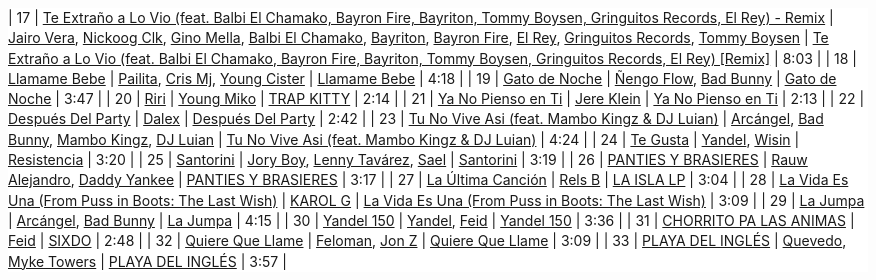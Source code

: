 | 17 | [Te Extraño a Lo Vio \(feat\. Balbi El Chamako, Bayron Fire, Bayriton, Tommy Boysen, Gringuitos Records, El Rey\) \- Remix](https://open.spotify.com/track/6YNzvCsLwAJ4xZjdK9qk3r) | [Jairo Vera](https://open.spotify.com/artist/5CAruGjgds3QlF5ICtEnnc), [Nickoog Clk](https://open.spotify.com/artist/6rHwFb0YjWexAYxTjm4eIj), [Gino Mella](https://open.spotify.com/artist/7HYJrA3HSTNDmkl5pylhaY), [Balbi El Chamako](https://open.spotify.com/artist/3k090bKo2iSqNdowffKHrt), [Bayriton](https://open.spotify.com/artist/29fcEFHRcOhfTYXvS8POPV), [Bayron Fire](https://open.spotify.com/artist/2IAxPmQzx2NuutHe7ta7gs), [El Rey](https://open.spotify.com/artist/5Hhbu5PnHYAkO5LOVeEsmx), [Gringuitos Records](https://open.spotify.com/artist/5AYSnRNynWULTIDjzAbgxV), [Tommy Boysen](https://open.spotify.com/artist/0wWmUneAuhQn9L3qibj5UO) | [Te Extraño a Lo Vio \(feat\. Balbi El Chamako, Bayron Fire, Bayriton, Tommy Boysen, Gringuitos Records, El Rey\) \[Remix\]](https://open.spotify.com/album/4BbheII9RPkXhHCae8AoM0) | 8:03 |
| 18 | [Llamame Bebe](https://open.spotify.com/track/66vWfpNGNT4y6nPdW5WMtj) | [Pailita](https://open.spotify.com/artist/4yxLYO2imECxGYTTV7RQKb), [Cris Mj](https://open.spotify.com/artist/1Yj5Xey7kTwvZla8sqdsdE), [Young Cister](https://open.spotify.com/artist/0Yg29FX1M4ayqjXs0ttZFq) | [Llamame Bebe](https://open.spotify.com/album/1OoaNonXii9fD0tPpxBfKy) | 4:18 |
| 19 | [Gato de Noche](https://open.spotify.com/track/54ELExv56KCAB4UP9cOCzC) | [Ñengo Flow](https://open.spotify.com/artist/12vb80Km0Ew53ABfJOepVz), [Bad Bunny](https://open.spotify.com/artist/4q3ewBCX7sLwd24euuV69X) | [Gato de Noche](https://open.spotify.com/album/2GS2h80Dp8rFdGEa0j0JhH) | 3:47 |
| 20 | [Riri](https://open.spotify.com/track/13FHy6nHjXHbzHj1dZFB1G) | [Young Miko](https://open.spotify.com/artist/3qsKSpcV3ncke3hw52JSMB) | [TRAP KITTY](https://open.spotify.com/album/6Pd4PYQpNXE7z3Scyfv0AV) | 2:14 |
| 21 | [Ya No Pienso en Ti](https://open.spotify.com/track/447CO62bX92cmh13R0DAnk) | [Jere Klein](https://open.spotify.com/artist/35oGZihZclGoTVuICPXRP9) | [Ya No Pienso en Ti](https://open.spotify.com/album/4dVfr03Qqi1gpp2di7naIf) | 2:13 |
| 22 | [Después Del Party](https://open.spotify.com/track/6kO6nue7gVJMQYsIMBLhvY) | [Dalex](https://open.spotify.com/artist/0KPX4Ucy9dk82uj4GpKesn) | [Después Del Party](https://open.spotify.com/album/0wr0yNb8J8neG6lPWGsJvF) | 2:42 |
| 23 | [Tu No Vive Asi \(feat\. Mambo Kingz & DJ Luian\)](https://open.spotify.com/track/6NSMQFKgjpQb0KkjMDYIK0) | [Arcángel](https://open.spotify.com/artist/4SsVbpTthjScTS7U2hmr1X), [Bad Bunny](https://open.spotify.com/artist/4q3ewBCX7sLwd24euuV69X), [Mambo Kingz](https://open.spotify.com/artist/2T1aUibqR2QC2sINIDQOAK), [DJ Luian](https://open.spotify.com/artist/64aJYyrXljOodnUG6jvhRD) | [Tu No Vive Asi \(feat\. Mambo Kingz & DJ Luian\)](https://open.spotify.com/album/12yPsAPzZ5584HxpItKBUn) | 4:24 |
| 24 | [Te Gusta](https://open.spotify.com/track/4l4AiTqEyjCAJui6xVREH7) | [Yandel](https://open.spotify.com/artist/0eHQ9o50hj6ZDNBt6Ys1sD), [Wisin](https://open.spotify.com/artist/3E6xrwgnVfYCrCs0ePERDz) | [Resistencia](https://open.spotify.com/album/5xefnzEqKIWnmTWYFzekGZ) | 3:20 |
| 25 | [Santorini](https://open.spotify.com/track/0eh8K8zCq1sUf2reIaAg39) | [Jory Boy](https://open.spotify.com/artist/5lFhCi03HDneWzvCxGctrT), [Lenny Tavárez](https://open.spotify.com/artist/1pQWsZQehhS4wavwh7Fnxd), [Sael](https://open.spotify.com/artist/6Itjwvv5YmsC8ZcI5N4Jux) | [Santorini](https://open.spotify.com/album/6OxXSPMkyHHhAtkt1nenCj) | 3:19 |
| 26 | [PANTIES Y BRASIERES](https://open.spotify.com/track/0fADaWdT3obxk7zvHS18VY) | [Rauw Alejandro](https://open.spotify.com/artist/1mcTU81TzQhprhouKaTkpq), [Daddy Yankee](https://open.spotify.com/artist/4VMYDCV2IEDYJArk749S6m) | [PANTIES Y BRASIERES](https://open.spotify.com/album/5I66RzytH4VwOHZiowdsXf) | 3:17 |
| 27 | [La Última Canción](https://open.spotify.com/track/2mRwodUOATBk5spcUsEidB) | [Rels B](https://open.spotify.com/artist/2IMZYfNi21MGqxopj9fWx8) | [LA ISLA LP](https://open.spotify.com/album/7kuJ6wtlijDEk2A71qG2q6) | 3:04 |
| 28 | [La Vida Es Una \(From Puss in Boots: The Last Wish\)](https://open.spotify.com/track/35HgzqAoEZ28Ovq7kb9nDz) | [KAROL G](https://open.spotify.com/artist/790FomKkXshlbRYZFtlgla) | [La Vida Es Una \(From Puss in Boots: The Last Wish\)](https://open.spotify.com/album/4IhIx79me6iItoaJzR0Xqb) | 3:09 |
| 29 | [La Jumpa](https://open.spotify.com/track/5MxFWjuqQIsbNWbMdMdbli) | [Arcángel](https://open.spotify.com/artist/4SsVbpTthjScTS7U2hmr1X), [Bad Bunny](https://open.spotify.com/artist/4q3ewBCX7sLwd24euuV69X) | [La Jumpa](https://open.spotify.com/album/6LOhj1aK7vkGHJXtKU16PN) | 4:15 |
| 30 | [Yandel 150](https://open.spotify.com/track/2oiixB9QMIzhWaHGVlQx4g) | [Yandel](https://open.spotify.com/artist/0eHQ9o50hj6ZDNBt6Ys1sD), [Feid](https://open.spotify.com/artist/2LRoIwlKmHjgvigdNGBHNo) | [Yandel 150](https://open.spotify.com/album/0T4sp7vn9arhvBUAda3foX) | 3:36 |
| 31 | [CHORRITO PA LAS ANIMAS](https://open.spotify.com/track/0CYTGMBYkwUxrj1MWDLrC5) | [Feid](https://open.spotify.com/artist/2LRoIwlKmHjgvigdNGBHNo) | [SIXDO](https://open.spotify.com/album/31L7J7AO993tSBxAunoeoa) | 2:48 |
| 32 | [Quiere Que Llame](https://open.spotify.com/track/22MC8VbKP6Qedbar74WkzU) | [Feloman](https://open.spotify.com/artist/28VWxxfmtShKO6W1qYvnw8), [Jon Z](https://open.spotify.com/artist/5bWUlnPx9OYKsLiUJrhCA1) | [Quiere Que Llame](https://open.spotify.com/album/2L6SuPwlXXHm3puWVEULxU) | 3:09 |
| 33 | [PLAYA DEL INGLÉS](https://open.spotify.com/track/2t6IxTASaSFkZEt61tQ6W6) | [Quevedo](https://open.spotify.com/artist/52iwsT98xCoGgiGntTiR7K), [Myke Towers](https://open.spotify.com/artist/7iK8PXO48WeuP03g8YR51W) | [PLAYA DEL INGLÉS](https://open.spotify.com/album/1MgW79L1nRyxWHOCu4nxR9) | 3:57 |